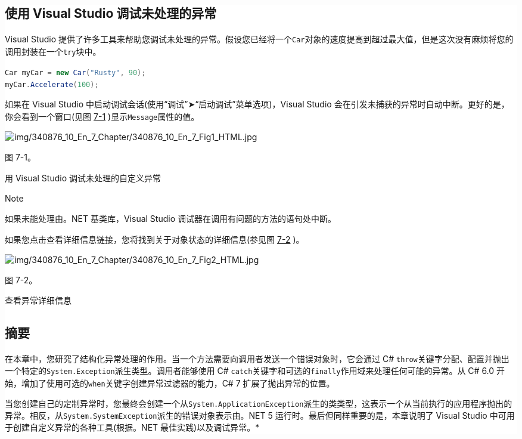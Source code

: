 ## 使用 Visual Studio 调试未处理的异常

Visual Studio 提供了许多工具来帮助您调试未处理的异常。假设您已经将一个`Car`对象的速度提高到超过最大值，但是这次没有麻烦将您的调用封装在一个`try`块中。

```cs
Car myCar = new Car("Rusty", 90);
myCar.Accelerate(100);

```

如果在 Visual Studio 中启动调试会话(使用“调试”➤“启动调试”菜单选项)，Visual Studio 会在引发未捕获的异常时自动中断。更好的是，你会看到一个窗口(见图 [7-1](#Fig1) )显示`Message`属性的值。

![img/340876_10_En_7_Chapter/340876_10_En_7_Fig1_HTML.jpg](img/340876_10_En_7_Chapter/340876_10_En_7_Fig1_HTML.jpg)

图 7-1。

用 Visual Studio 调试未处理的自定义异常

Note

如果未能处理由。NET 基类库，Visual Studio 调试器在调用有问题的方法的语句处中断。

如果您点击查看详细信息链接，您将找到关于对象状态的详细信息(参见图 [7-2](#Fig2) )。

![img/340876_10_En_7_Chapter/340876_10_En_7_Fig2_HTML.jpg](img/340876_10_En_7_Chapter/340876_10_En_7_Fig2_HTML.jpg)

图 7-2。

查看异常详细信息

## 摘要

在本章中，您研究了结构化异常处理的作用。当一个方法需要向调用者发送一个错误对象时，它会通过 C# `throw`关键字分配、配置并抛出一个特定的`System.Exception`派生类型。调用者能够使用 C# `catch`关键字和可选的`finally`作用域来处理任何可能的异常。从 C# 6.0 开始，增加了使用可选的`when`关键字创建异常过滤器的能力，C# 7 扩展了抛出异常的位置。

当您创建自己的定制异常时，您最终会创建一个从`System.ApplicationException`派生的类类型，这表示一个从当前执行的应用程序抛出的异常。相反，从`System.SystemException`派生的错误对象表示由。NET 5 运行时。最后但同样重要的是，本章说明了 Visual Studio 中可用于创建自定义异常的各种工具(根据。NET 最佳实践)以及调试异常。*